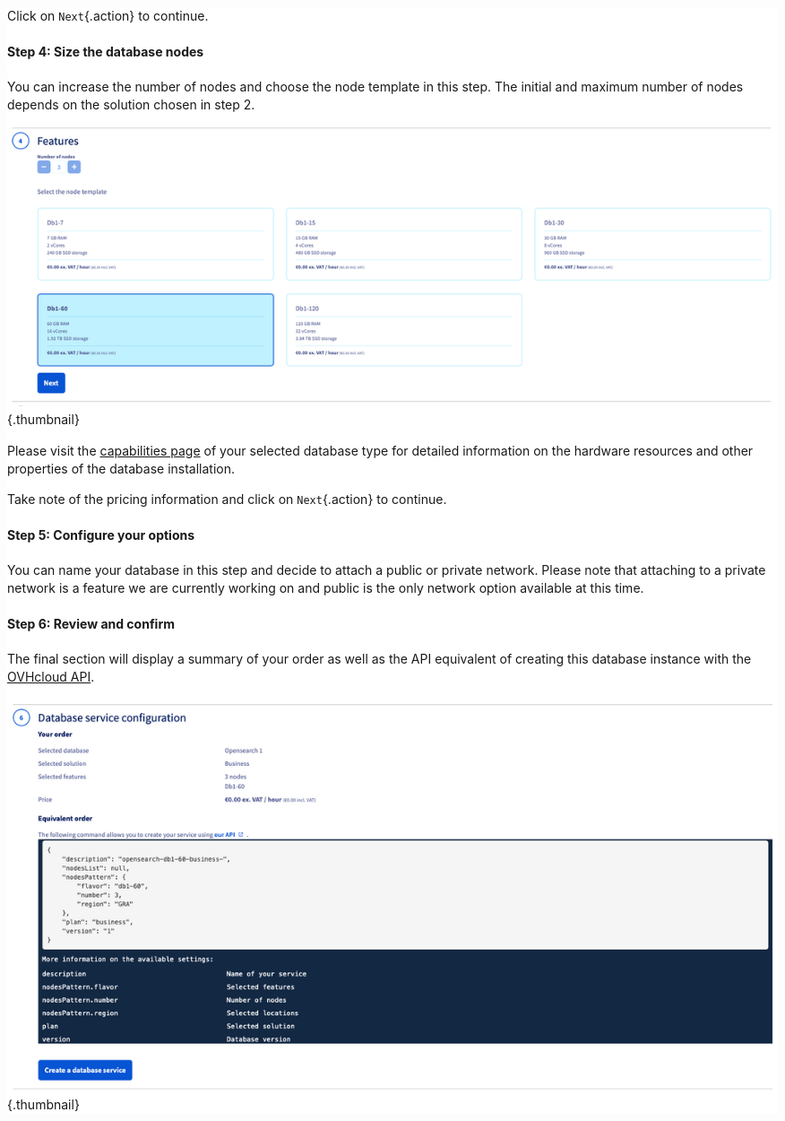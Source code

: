 Click on `Next`{.action} to continue.

#### Step 4: Size the database nodes

You can increase the number of nodes and choose the node template in this step. The initial and maximum number of nodes depends on the solution chosen in step 2.

![Order nodes](images/creation_opensearch04.png){.thumbnail}

Please visit the [capabilities page](https://docs.ovh.com/au/en/publiccloud/databases/) of your selected database type for detailed information on the hardware resources and other properties of the database installation.

Take note of the pricing information and click on `Next`{.action} to continue.

#### Step 5: Configure your options

You can name your database in this step and decide to attach a public or private network. 
Please note that attaching to a private network is a feature we are currently working on and public is the only network option available at this time.

#### Step 6: Review and confirm

The final section will display a summary of your order as well as the API equivalent of creating this database instance with the [OVHcloud API](https://docs.ovh.com/au/en/api/first-steps-with-ovh-api/).

![Confirm order](images/creation_opensearch06.png){.thumbnail}
